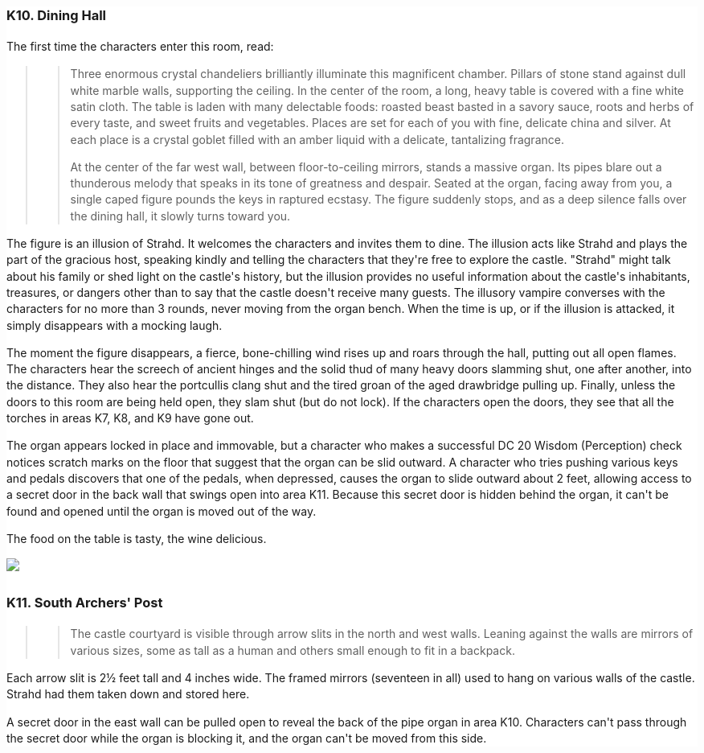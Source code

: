 ### K10. Dining Hall

The first time the characters enter this room, read:

>>Three enormous crystal chandeliers brilliantly illuminate this magnificent chamber. Pillars of stone stand against dull white marble walls, supporting the ceiling. In the center of the room, a long, heavy table is covered with a fine white satin cloth. The table is laden with many delectable foods: roasted beast basted in a savory sauce, roots and herbs of every taste, and sweet fruits and vegetables. Places are set for each of you with fine, delicate china and silver. At each place is a crystal goblet filled with an amber liquid with a delicate, tantalizing fragrance.
>>
>>At the center of the far west wall, between floor-to-ceiling mirrors, stands a massive organ. Its pipes blare out a thunderous melody that speaks in its tone of greatness and despair. Seated at the organ, facing away from you, a single caped figure pounds the keys in raptured ecstasy. The figure suddenly stops, and as a deep silence falls over the dining hall, it slowly turns toward you.
>>

The figure is an illusion of Strahd. It welcomes the characters and invites them to dine. The illusion acts like Strahd and plays the part of the gracious host, speaking kindly and telling the characters that they're free to explore the castle. "Strahd" might talk about his family or shed light on the castle's history, but the illusion provides no useful information about the castle's inhabitants, treasures, or dangers other than to say that the castle doesn't receive many guests. The illusory vampire converses with the characters for no more than 3 rounds, never moving from the organ bench. When the time is up, or if the illusion is attacked, it simply disappears with a mocking laugh.

The moment the figure disappears, a fierce, bone-chilling wind rises up and roars through the hall, putting out all open flames. The characters hear the screech of ancient hinges and the solid thud of many heavy doors slamming shut, one after another, into the distance. They also hear the portcullis clang shut and the tired groan of the aged drawbridge pulling up. Finally, unless the doors to this room are being held open, they slam shut (but do not lock). If the characters open the doors, they see that all the torches in areas K7, K8, and K9 have gone out.

The organ appears locked in place and immovable, but a character who makes a successful DC 20 Wisdom (Perception) check notices scratch marks on the floor that suggest that the organ can be slid outward. A character who tries pushing various keys and pedals discovers that one of the pedals, when depressed, causes the organ to slide outward about 2 feet, allowing access to a secret door in the back wall that swings open into area K11. Because this secret door is hidden behind the organ, it can't be found and opened until the organ is moved out of the way.

The food on the table is tasty, the wine delicious.

![](img/adventure/CoS/026-cos04-04.webp)

### K11. South Archers' Post

>>The castle courtyard is visible through arrow slits in the north and west walls. Leaning against the walls are mirrors of various sizes, some as tall as a human and others small enough to fit in a backpack.
>>

Each arrow slit is 2½ feet tall and 4 inches wide. The framed mirrors (seventeen in all) used to hang on various walls of the castle. Strahd had them taken down and stored here.

A secret door in the east wall can be pulled open to reveal the back of the pipe organ in area K10. Characters can't pass through the secret door while the organ is blocking it, and the organ can't be moved from this side.
